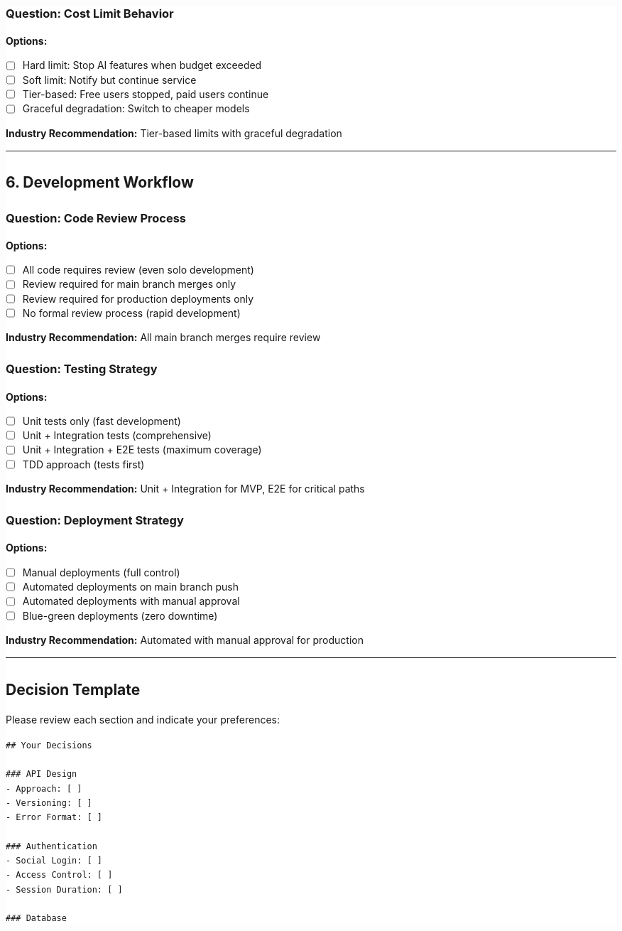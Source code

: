 ### Question: Cost Limit Behavior

**Options:**

- [ ] Hard limit: Stop AI features when budget exceeded
- [ ] Soft limit: Notify but continue service
- [ ] Tier-based: Free users stopped, paid users continue
- [ ] Graceful degradation: Switch to cheaper models

**Industry Recommendation:** Tier-based limits with graceful degradation

---

## 6. Development Workflow

### Question: Code Review Process

**Options:**

- [ ] All code requires review (even solo development)
- [ ] Review required for main branch merges only
- [ ] Review required for production deployments only
- [ ] No formal review process (rapid development)

**Industry Recommendation:** All main branch merges require review

### Question: Testing Strategy

**Options:**

- [ ] Unit tests only (fast development)
- [ ] Unit + Integration tests (comprehensive)
- [ ] Unit + Integration + E2E tests (maximum coverage)
- [ ] TDD approach (tests first)

**Industry Recommendation:** Unit + Integration for MVP, E2E for critical paths

### Question: Deployment Strategy

**Options:**

- [ ] Manual deployments (full control)
- [ ] Automated deployments on main branch push
- [ ] Automated deployments with manual approval
- [ ] Blue-green deployments (zero downtime)

**Industry Recommendation:** Automated with manual approval for production

---

## Decision Template

Please review each section and indicate your preferences:

```
## Your Decisions

### API Design
- Approach: [ ]
- Versioning: [ ]
- Error Format: [ ]

### Authentication
- Social Login: [ ]
- Access Control: [ ]
- Session Duration: [ ]

### Database
```